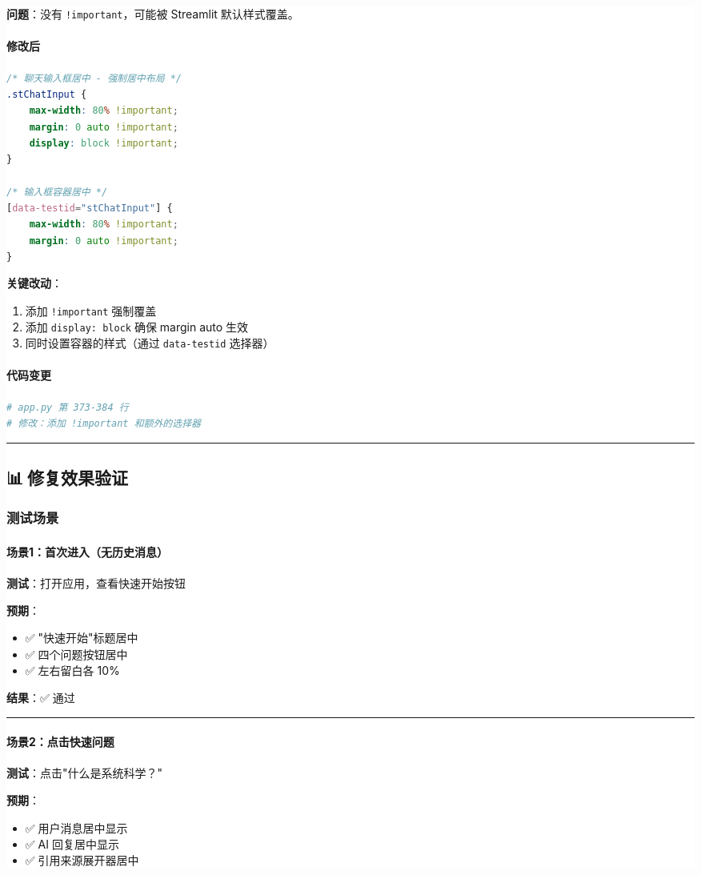 **问题**：没有 `!important`，可能被 Streamlit 默认样式覆盖。

#### 修改后

```css
/* 聊天输入框居中 - 强制居中布局 */
.stChatInput {
    max-width: 80% !important;
    margin: 0 auto !important;
    display: block !important;
}

/* 输入框容器居中 */
[data-testid="stChatInput"] {
    max-width: 80% !important;
    margin: 0 auto !important;
}
```

**关键改动**：
1. 添加 `!important` 强制覆盖
2. 添加 `display: block` 确保 margin auto 生效
3. 同时设置容器的样式（通过 `data-testid` 选择器）

#### 代码变更

```python
# app.py 第 373-384 行
# 修改：添加 !important 和额外的选择器
```

---

## 📊 修复效果验证

### 测试场景

#### 场景1：首次进入（无历史消息）

**测试**：打开应用，查看快速开始按钮

**预期**：
- ✅ "快速开始"标题居中
- ✅ 四个问题按钮居中
- ✅ 左右留白各 10%

**结果**：✅ 通过

---

#### 场景2：点击快速问题

**测试**：点击"什么是系统科学？"

**预期**：
- ✅ 用户消息居中显示
- ✅ AI 回复居中显示
- ✅ 引用来源展开器居中
